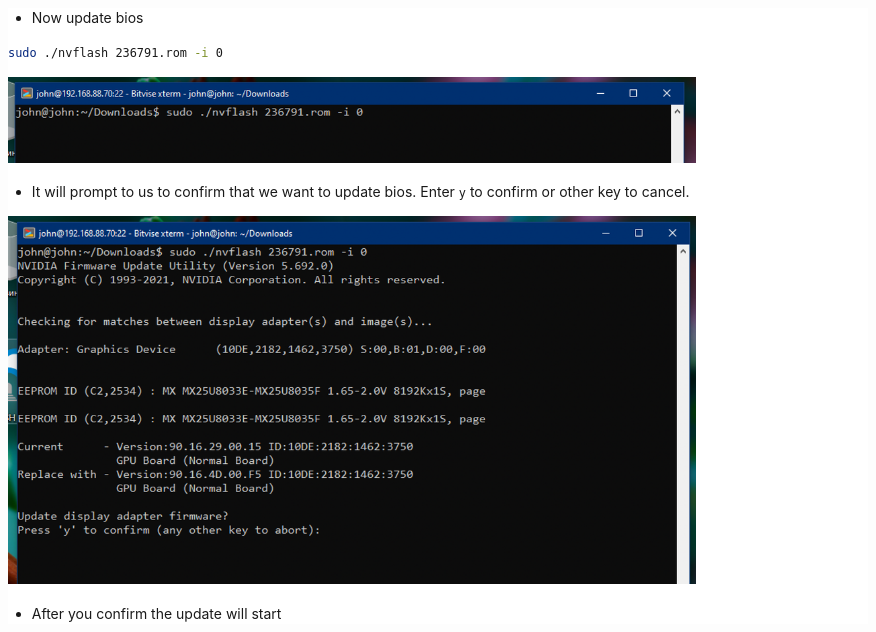 - Now update bios

```bash
sudo ./nvflash 236791.rom -i 0
```

<img src="./images/ssh-client-update-bios-21.png" width="80%"/>

- It will prompt to us to confirm that we want to update bios. Enter `y` to confirm or other key to cancel.

<img src="./images/ssh-client-update-bios-22.png" width="80%"/>

- After you confirm the update will start
